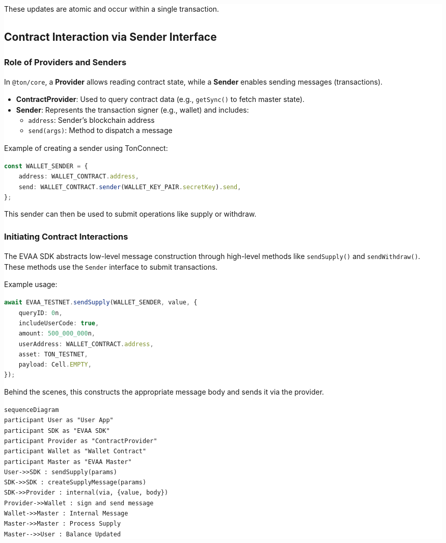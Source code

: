 These updates are atomic and occur within a single transaction.

## Contract Interaction via Sender Interface

### Role of Providers and Senders
In `@ton/core`, a **Provider** allows reading contract state, while a **Sender** enables sending messages (transactions).

- **ContractProvider**: Used to query contract data (e.g., `getSync()` to fetch master state).
- **Sender**: Represents the transaction signer (e.g., wallet) and includes:
  - `address`: Sender’s blockchain address
  - `send(args)`: Method to dispatch a message

Example of creating a sender using TonConnect:


```ts
const WALLET_SENDER = {
    address: WALLET_CONTRACT.address,
    send: WALLET_CONTRACT.sender(WALLET_KEY_PAIR.secretKey).send,
};
```


This sender can then be used to submit operations like supply or withdraw.

### Initiating Contract Interactions
The EVAA SDK abstracts low-level message construction through high-level methods like `sendSupply()` and `sendWithdraw()`. These methods use the `Sender` interface to submit transactions.

Example usage:


```ts
await EVAA_TESTNET.sendSupply(WALLET_SENDER, value, {
    queryID: 0n,
    includeUserCode: true,
    amount: 500_000_000n,
    userAddress: WALLET_CONTRACT.address,
    asset: TON_TESTNET,
    payload: Cell.EMPTY,
});
```


Behind the scenes, this constructs the appropriate message body and sends it via the provider.


```mermaid
sequenceDiagram
participant User as "User App"
participant SDK as "EVAA SDK"
participant Provider as "ContractProvider"
participant Wallet as "Wallet Contract"
participant Master as "EVAA Master"
User->>SDK : sendSupply(params)
SDK->>SDK : createSupplyMessage(params)
SDK->>Provider : internal(via, {value, body})
Provider->>Wallet : sign and send message
Wallet->>Master : Internal Message
Master->>Master : Process Supply
Master-->>User : Balance Updated
```
